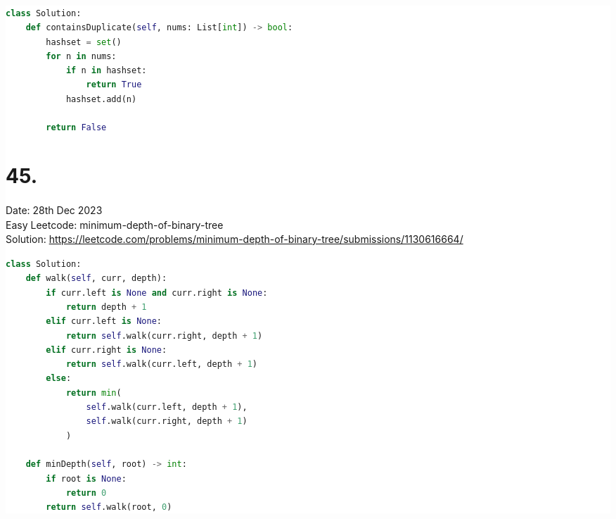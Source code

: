 </div>

<div id="4195d403-f135-4317-80f0-9a70b9f9e094" class="cell code"
execution_count="50">

``` python
class Solution:
    def containsDuplicate(self, nums: List[int]) -> bool:
        hashset = set()
        for n in nums:
            if n in hashset:
                return True
            hashset.add(n) 

        return False
```

</div>

<div id="b1ddd5ea-828c-48a0-b68d-43e75e37a0ca" class="cell markdown">

# 45.

Date: 28th Dec 2023<br> Easy Leetcode: minimum-depth-of-binary-tree<br>
Solution:
<https://leetcode.com/problems/minimum-depth-of-binary-tree/submissions/1130616664/>

</div>

<div id="93dc53c9-b453-461c-b103-e32a1fc5cfe1" class="cell code"
execution_count="51">

``` python
class Solution:
    def walk(self, curr, depth):
        if curr.left is None and curr.right is None:
            return depth + 1
        elif curr.left is None:
            return self.walk(curr.right, depth + 1)
        elif curr.right is None:
            return self.walk(curr.left, depth + 1)
        else:
            return min(
                self.walk(curr.left, depth + 1),
                self.walk(curr.right, depth + 1)
            )

    def minDepth(self, root) -> int:
        if root is None:
            return 0
        return self.walk(root, 0)
```

</div>
